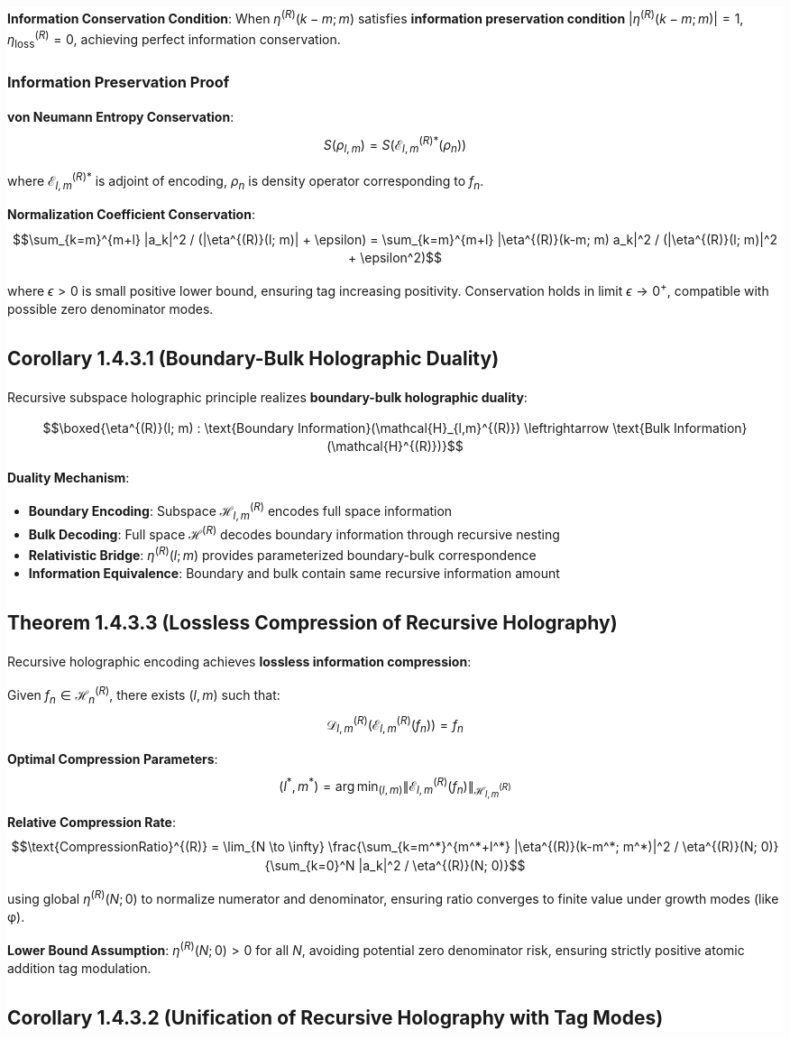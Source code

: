 **Information Conservation Condition**:
When $\eta^{(R)}(k-m; m)$ satisfies **information preservation condition** $|\eta^{(R)}(k-m; m)| = 1$, $\eta^{(R)}_{\text{loss}} = 0$, achieving perfect information conservation.

### Information Preservation Proof

**von Neumann Entropy Conservation**:
$$S(\rho_{l,m}) = S(\mathcal{E}_{l,m}^{(R)*}(\rho_n))$$

where $\mathcal{E}_{l,m}^{(R)*}$ is adjoint of encoding, $\rho_n$ is density operator corresponding to $f_n$.

**Normalization Coefficient Conservation**:
$$\sum_{k=m}^{m+l} |a_k|^2 / (|\eta^{(R)}(l; m)| + \epsilon) = \sum_{k=m}^{m+l} |\eta^{(R)}(k-m; m) a_k|^2 / (|\eta^{(R)}(l; m)|^2 + \epsilon^2)$$

where $\epsilon > 0$ is small positive lower bound, ensuring tag increasing positivity. Conservation holds in limit $\epsilon \to 0^+$, compatible with possible zero denominator modes.

## Corollary 1.4.3.1 (Boundary-Bulk Holographic Duality)

Recursive subspace holographic principle realizes **boundary-bulk holographic duality**:

$$\boxed{\eta^{(R)}(l; m) : \text{Boundary Information}(\mathcal{H}_{l,m}^{(R)}) \leftrightarrow \text{Bulk Information}(\mathcal{H}^{(R)})}$$

**Duality Mechanism**:
- **Boundary Encoding**: Subspace $\mathcal{H}_{l,m}^{(R)}$ encodes full space information
- **Bulk Decoding**: Full space $\mathcal{H}^{(R)}$ decodes boundary information through recursive nesting
- **Relativistic Bridge**: $\eta^{(R)}(l; m)$ provides parameterized boundary-bulk correspondence
- **Information Equivalence**: Boundary and bulk contain same recursive information amount

## Theorem 1.4.3.3 (Lossless Compression of Recursive Holography)

Recursive holographic encoding achieves **lossless information compression**:

Given $f_n \in \mathcal{H}_n^{(R)}$, there exists $(l,m)$ such that:
$$\mathcal{D}_{l,m}^{(R)}(\mathcal{E}_{l,m}^{(R)}(f_n)) = f_n$$

**Optimal Compression Parameters**:
$$(l^*, m^*) = \arg\min_{(l,m)} \|\mathcal{E}_{l,m}^{(R)}(f_n)\|_{\mathcal{H}_{l,m}^{(R)}}$$

**Relative Compression Rate**:
$$\text{CompressionRatio}^{(R)} = \lim_{N \to \infty} \frac{\sum_{k=m^*}^{m^*+l^*} |\eta^{(R)}(k-m^*; m^*)|^2 / \eta^{(R)}(N; 0)}{\sum_{k=0}^N |a_k|^2 / \eta^{(R)}(N; 0)}$$

using global $\eta^{(R)}(N; 0)$ to normalize numerator and denominator, ensuring ratio converges to finite value under growth modes (like φ).

**Lower Bound Assumption**: $\eta^{(R)}(N; 0) > 0$ for all $N$, avoiding potential zero denominator risk, ensuring strictly positive atomic addition tag modulation.

## Corollary 1.4.3.2 (Unification of Recursive Holography with Tag Modes)

